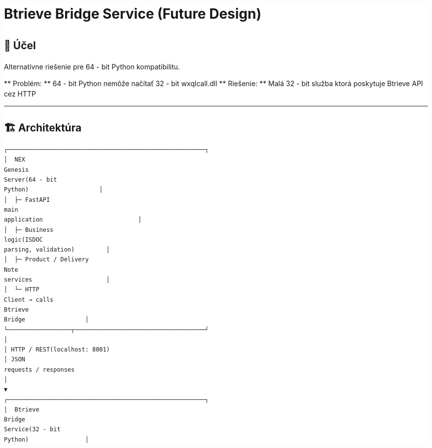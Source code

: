 # Btrieve Bridge Service (Future Design)

## 🎯 Účel

Alternatívne
riešenie
pre
64 - bit
Python
kompatibilitu.

** Problém: ** 64 - bit
Python
nemôže
načítať
32 - bit
wxqlcall.dll
** Riešenie: ** Malá
32 - bit
služba
ktorá
poskytuje
Btrieve
API
cez
HTTP

---

## 🏗️ Architektúra

```
┌────────────────────────────────────────────────────────┐
│  NEX
Genesis
Server(64 - bit
Python)                    │
│  ├─ FastAPI
main
application                           │
│  ├─ Business
logic(ISDOC
parsing, validation)         │
│  ├─ Product / Delivery
Note
services                     │
│  └─ HTTP
Client → calls
Btrieve
Bridge                 │
└──────────────────┬─────────────────────────────────────┘
│
│ HTTP / REST(localhost: 8001)
│ JSON
requests / responses
│
▼
┌────────────────────────────────────────────────────────┐
│  Btrieve
Bridge
Service(32 - bit
Python)                │
```
